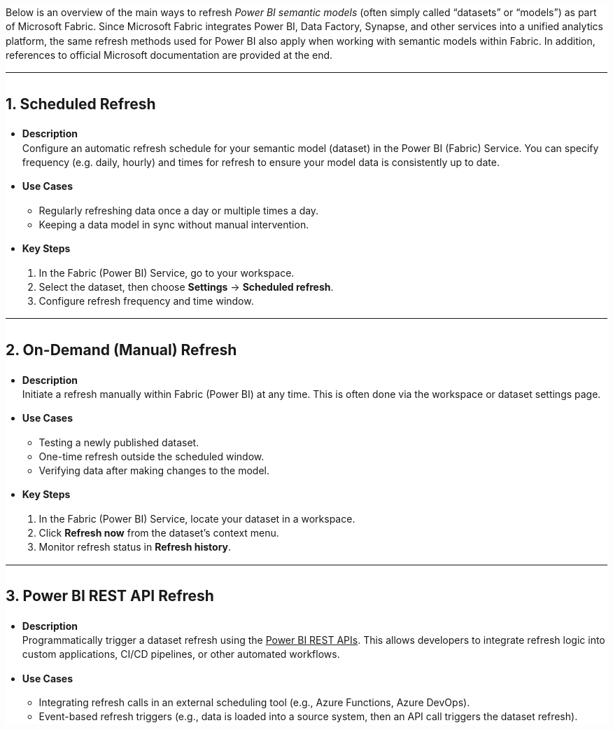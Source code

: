 Below is an overview of the main ways to refresh *Power BI semantic models* (often simply called “datasets” or “models”) as part of Microsoft Fabric. Since Microsoft Fabric integrates Power BI, Data Factory, Synapse, and other services into a unified analytics platform, the same refresh methods used for Power BI also apply when working with semantic models within Fabric. In addition, references to official Microsoft documentation are provided at the end.

---

## 1. Scheduled Refresh

- **Description**  
  Configure an automatic refresh schedule for your semantic model (dataset) in the Power BI (Fabric) Service. You can specify frequency (e.g. daily, hourly) and times for refresh to ensure your model data is consistently up to date.

- **Use Cases**  
  - Regularly refreshing data once a day or multiple times a day.  
  - Keeping a data model in sync without manual intervention.

- **Key Steps**  
  1. In the Fabric (Power BI) Service, go to your workspace.  
  2. Select the dataset, then choose **Settings** → **Scheduled refresh**.  
  3. Configure refresh frequency and time window.

---

## 2. On-Demand (Manual) Refresh

- **Description**  
  Initiate a refresh manually within Fabric (Power BI) at any time. This is often done via the workspace or dataset settings page.

- **Use Cases**  
  - Testing a newly published dataset.  
  - One-time refresh outside the scheduled window.  
  - Verifying data after making changes to the model.

- **Key Steps**  
  1. In the Fabric (Power BI) Service, locate your dataset in a workspace.  
  2. Click **Refresh now** from the dataset’s context menu.  
  3. Monitor refresh status in **Refresh history**.

---

## 3. Power BI REST API Refresh

- **Description**  
  Programmatically trigger a dataset refresh using the [Power BI REST APIs](https://learn.microsoft.com/power-bi/developer/rest-api). This allows developers to integrate refresh logic into custom applications, CI/CD pipelines, or other automated workflows.

- **Use Cases**  
  - Integrating refresh calls in an external scheduling tool (e.g., Azure Functions, Azure DevOps).  
  - Event-based refresh triggers (e.g., data is loaded into a source system, then an API call triggers the dataset refresh).
